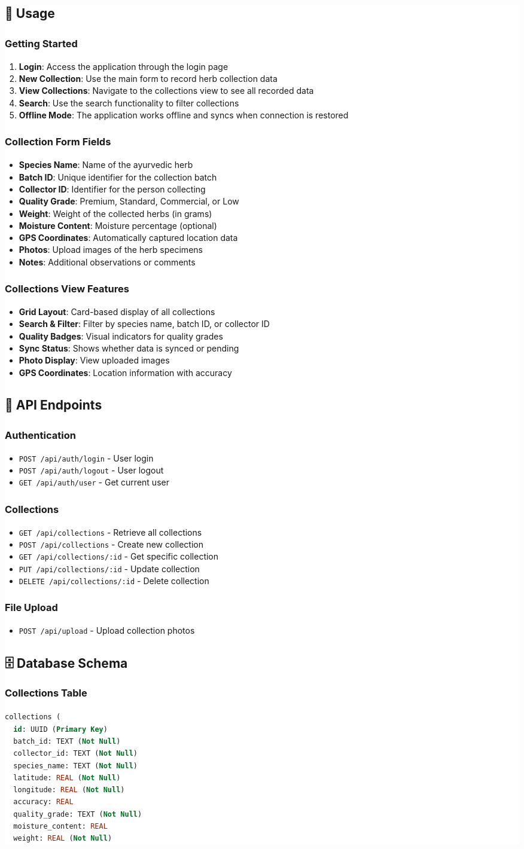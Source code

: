 ## 📱 Usage

### Getting Started
1. **Login**: Access the application through the login page
2. **New Collection**: Use the main form to record herb collection data
3. **View Collections**: Navigate to the collections view to see all recorded data
4. **Search**: Use the search functionality to filter collections
5. **Offline Mode**: The application works offline and syncs when connection is restored

### Collection Form Fields
- **Species Name**: Name of the ayurvedic herb
- **Batch ID**: Unique identifier for the collection batch
- **Collector ID**: Identifier for the person collecting
- **Quality Grade**: Premium, Standard, Commercial, or Low
- **Weight**: Weight of the collected herbs (in grams)
- **Moisture Content**: Moisture percentage (optional)
- **GPS Coordinates**: Automatically captured location data
- **Photos**: Upload images of the herb specimens
- **Notes**: Additional observations or comments

### Collections View Features
- **Grid Layout**: Card-based display of all collections
- **Search & Filter**: Filter by species name, batch ID, or collector ID
- **Quality Badges**: Visual indicators for quality grades
- **Sync Status**: Shows whether data is synced or pending
- **Photo Display**: View uploaded images
- **GPS Coordinates**: Location information with accuracy

## 🔧 API Endpoints

### Authentication
- `POST /api/auth/login` - User login
- `POST /api/auth/logout` - User logout
- `GET /api/auth/user` - Get current user

### Collections
- `GET /api/collections` - Retrieve all collections
- `POST /api/collections` - Create new collection
- `GET /api/collections/:id` - Get specific collection
- `PUT /api/collections/:id` - Update collection
- `DELETE /api/collections/:id` - Delete collection

### File Upload
- `POST /api/upload` - Upload collection photos

## 🗄️ Database Schema

### Collections Table
```sql
collections (
  id: UUID (Primary Key)
  batch_id: TEXT (Not Null)
  collector_id: TEXT (Not Null)
  species_name: TEXT (Not Null)
  latitude: REAL (Not Null)
  longitude: REAL (Not Null)
  accuracy: REAL
  quality_grade: TEXT (Not Null)
  moisture_content: REAL
  weight: REAL (Not Null)
```